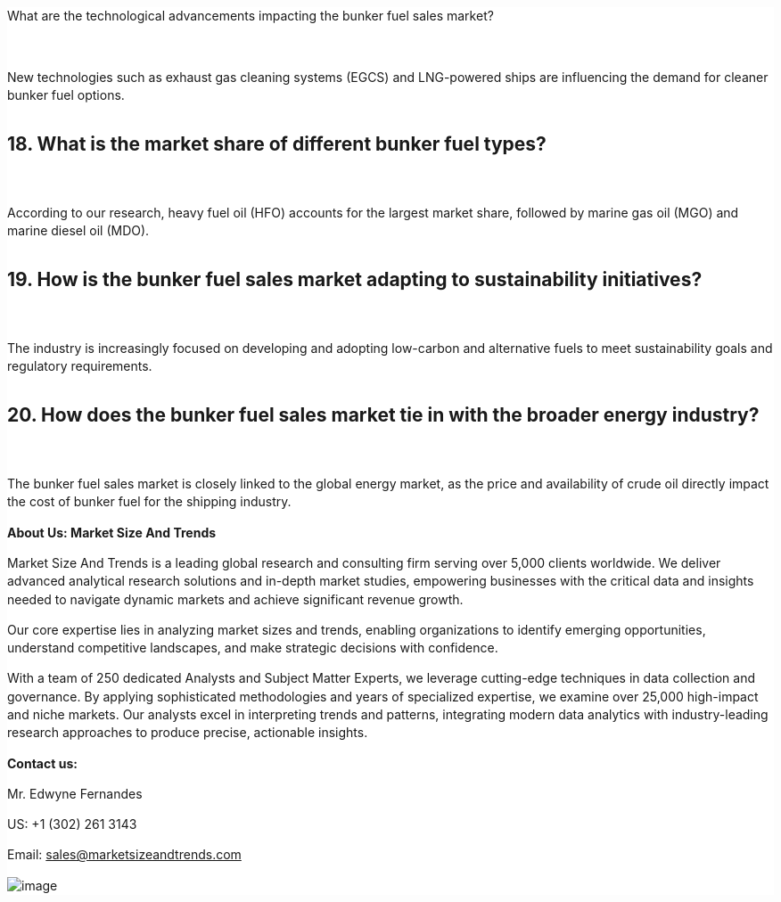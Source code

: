 What are the technological advancements impacting the bunker fuel sales market?</h2><p>&nbsp;</p><p>New technologies such as exhaust gas cleaning systems (EGCS) and LNG-powered ships are influencing the demand for cleaner bunker fuel options.</p><h2>18. What is the market share of different bunker fuel types?</h2><p>&nbsp;</p><p>According to our research, heavy fuel oil (HFO) accounts for the largest market share, followed by marine gas oil (MGO) and marine diesel oil (MDO).</p><h2>19. How is the bunker fuel sales market adapting to sustainability initiatives?</h2><p>&nbsp;</p><p>The industry is increasingly focused on developing and adopting low-carbon and alternative fuels to meet sustainability goals and regulatory requirements.</p><h2>20. How does the bunker fuel sales market tie in with the broader energy industry?</h2><p>&nbsp;</p><p>The bunker fuel sales market is closely linked to the global energy market, as the price and availability of crude oil directly impact the cost of bunker fuel for the shipping industry.</p></body></html></p><p><strong>About Us:&nbsp;Market Size And Trends</strong></p><p>Market Size And Trends&nbsp;is a leading global research and consulting firm serving over 5,000 clients worldwide. We deliver advanced analytical research solutions and in-depth market studies, empowering businesses with the critical data and insights needed to navigate dynamic markets and achieve significant revenue growth.</p><p>Our core expertise lies in analyzing market sizes and trends, enabling organizations to identify emerging opportunities, understand competitive landscapes, and make strategic decisions with confidence.</p><p>With a team of 250 dedicated Analysts and Subject Matter Experts, we leverage cutting-edge techniques in data collection and governance. By applying sophisticated methodologies and years of specialized expertise, we examine over 25,000 high-impact and niche markets. Our analysts excel in interpreting trends and patterns, integrating modern data analytics with industry-leading research approaches to produce precise, actionable insights.</p><p><strong>Contact us:</strong></p><p>Mr. Edwyne Fernandes</p><p>US: +1 (302) 261 3143</p><p>Email: <a href="mailto:sales@marketsizeandtrends.com">sales@marketsizeandtrends.com</a>&nbsp;</p>
![image](https://github.com/user-attachments/assets/f5f95ae7-e245-4c1f-ada3-19c9295da4b2)
